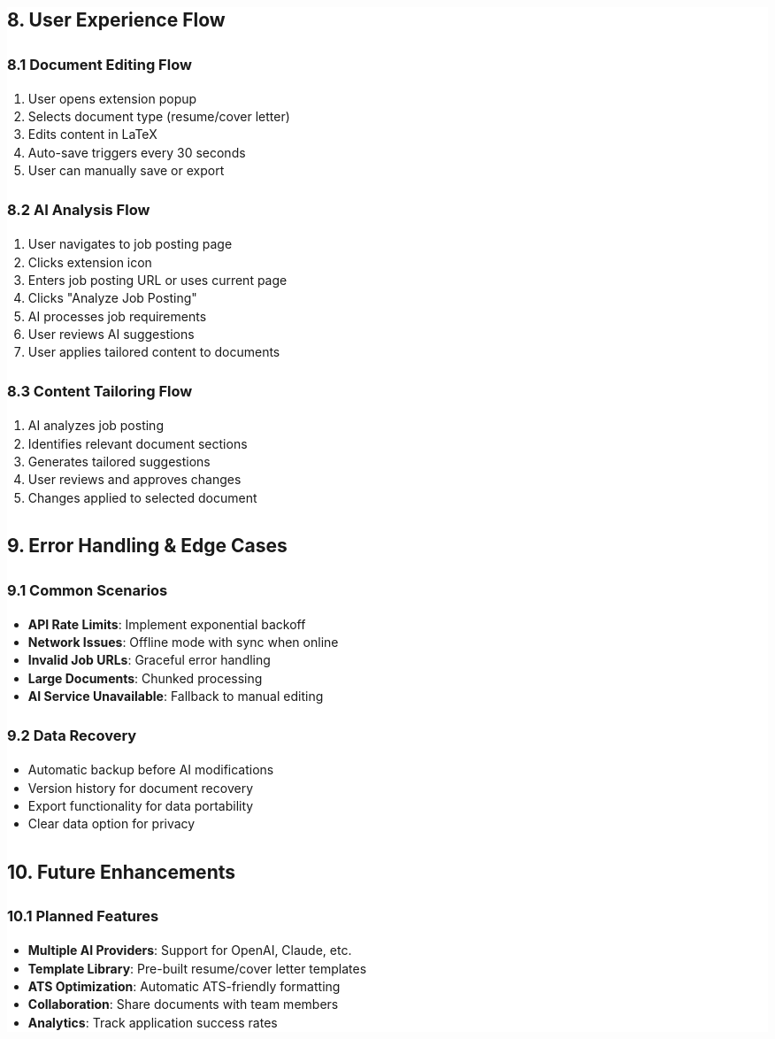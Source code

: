 ## 8. User Experience Flow

### 8.1 Document Editing Flow
1. User opens extension popup
2. Selects document type (resume/cover letter)
3. Edits content in LaTeX
4. Auto-save triggers every 30 seconds
5. User can manually save or export

### 8.2 AI Analysis Flow
1. User navigates to job posting page
2. Clicks extension icon
3. Enters job posting URL or uses current page
4. Clicks "Analyze Job Posting"
5. AI processes job requirements
6. User reviews AI suggestions
7. User applies tailored content to documents

### 8.3 Content Tailoring Flow
1. AI analyzes job posting
2. Identifies relevant document sections
3. Generates tailored suggestions
4. User reviews and approves changes
5. Changes applied to selected document

## 9. Error Handling & Edge Cases

### 9.1 Common Scenarios
- **API Rate Limits**: Implement exponential backoff
- **Network Issues**: Offline mode with sync when online
- **Invalid Job URLs**: Graceful error handling
- **Large Documents**: Chunked processing
- **AI Service Unavailable**: Fallback to manual editing

### 9.2 Data Recovery
- Automatic backup before AI modifications
- Version history for document recovery
- Export functionality for data portability
- Clear data option for privacy

## 10. Future Enhancements

### 10.1 Planned Features
- **Multiple AI Providers**: Support for OpenAI, Claude, etc.
- **Template Library**: Pre-built resume/cover letter templates
- **ATS Optimization**: Automatic ATS-friendly formatting
- **Collaboration**: Share documents with team members
- **Analytics**: Track application success rates
